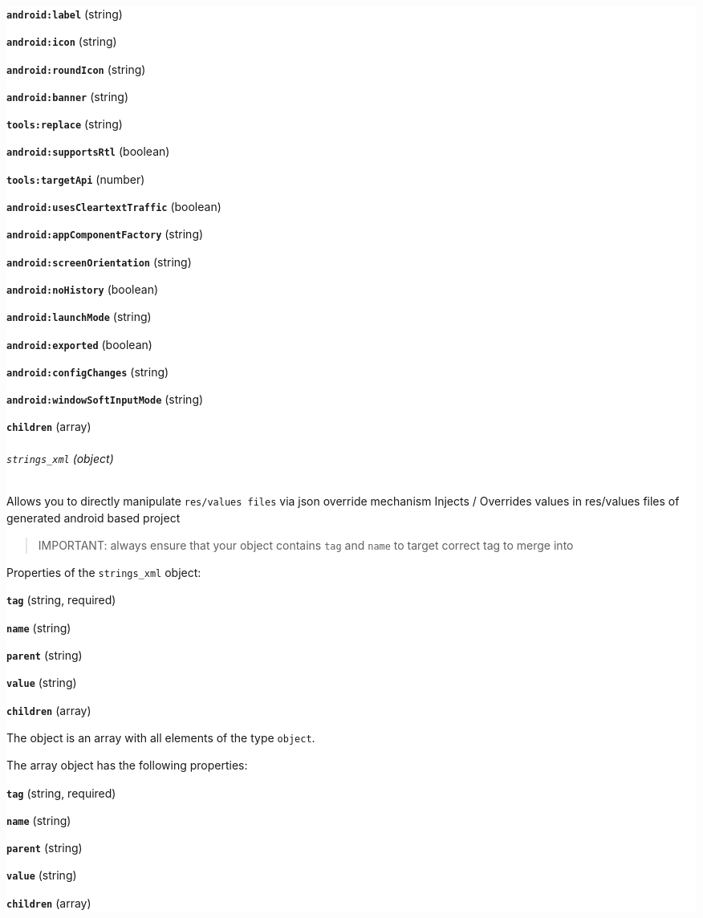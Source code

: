 **`android:label`** (string)

**`android:icon`** (string)

**`android:roundIcon`** (string)

**`android:banner`** (string)

**`tools:replace`** (string)

**`android:supportsRtl`** (boolean)

**`tools:targetApi`** (number)

**`android:usesCleartextTraffic`** (boolean)

**`android:appComponentFactory`** (string)

**`android:screenOrientation`** (string)

**`android:noHistory`** (boolean)

**`android:launchMode`** (string)

**`android:exported`** (boolean)

**`android:configChanges`** (string)

**`android:windowSoftInputMode`** (string)

**`children`** (array)

###### `strings_xml` (object)

Allows you to directly manipulate `res/values files` via json override mechanism
Injects / Overrides values in res/values files of generated android based project
> IMPORTANT: always ensure that your object contains `tag` and `name` to target correct tag to merge into
 

Properties of the `strings_xml` object:

**`tag`** (string, required)

**`name`** (string)

**`parent`** (string)

**`value`** (string)

**`children`** (array)

The object is an array with all elements of the type `object`.

The array object has the following properties:

**`tag`** (string, required)

**`name`** (string)

**`parent`** (string)

**`value`** (string)

**`children`** (array)
